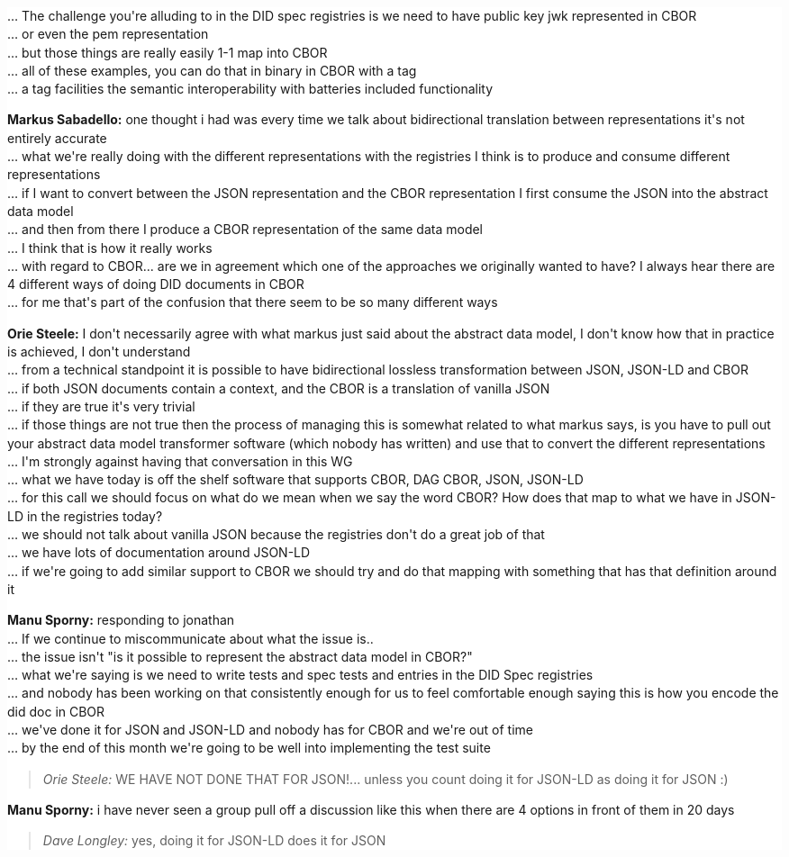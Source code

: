 … The challenge you're alluding to in the DID spec registries is we need to have public key jwk represented in CBOR  
… or even the pem representation  
… but those things are really easily 1-1 map into CBOR  
… all of these examples, you can do that in binary in CBOR with a tag  
… a tag facilities the semantic interoperability with batteries included functionality  

**Markus Sabadello:** one thought i had was every time we talk about bidirectional translation between representations it's not entirely accurate  
… what we're really doing with the different representations with the registries I think is to produce and consume different representations  
… if I want to convert between the JSON representation and the CBOR representation I first consume the JSON into the abstract data model  
… and then from there I produce a CBOR representation of the same data model  
… I think that is how it really works  
… with regard to CBOR... are we in agreement which one of the approaches we originally wanted to have? I always hear there are 4 different ways of doing DID documents in CBOR  
… for me that's part of the confusion that there seem to be so many different ways  

**Orie Steele:** I don't necessarily agree with what markus just said about the abstract data model, I don't know how that in practice is achieved, I don't understand  
… from a technical standpoint it is possible to have bidirectional lossless transformation between JSON, JSON-LD and CBOR  
… if both JSON documents contain a context, and the CBOR is a translation of vanilla JSON  
… if they are true it's very trivial  
… if those things are not true then the process of managing this is somewhat related to what markus says, is you have to pull out your abstract data model transformer software (which nobody has written) and use that to convert the different representations  
… I'm strongly against having that conversation in this WG  
… what we have today is off the shelf software that supports CBOR, DAG CBOR, JSON, JSON-LD  
… for this call we should focus on what do we mean when we say the word CBOR? How does that map to what we have in JSON-LD in the registries today?  
… we should not talk about vanilla JSON because the registries don't do a great job of that  
… we have lots of documentation around JSON-LD  
… if we're going to add similar support to CBOR we should try and do that mapping with something that has that definition around it  

**Manu Sporny:** responding to jonathan  
… If we continue to miscommunicate about what the issue is..  
… the issue isn't "is it possible to represent the abstract data model in CBOR?"  
… what we're saying is we need to write tests and spec tests and entries in the DID Spec registries  
… and nobody has been working on that consistently enough for us to feel comfortable enough saying this is how you encode the did doc in CBOR  
… we've done it for JSON and JSON-LD and nobody has for CBOR and we're out of time  
… by the end of this month we're going to be well into implementing the test suite  

> *Orie Steele:* WE HAVE NOT DONE THAT FOR JSON!... unless you count doing it for JSON-LD as doing it for JSON :)

**Manu Sporny:** i have never seen a group pull off a discussion like this when there are 4 options in front of them in 20 days  

> *Dave Longley:* yes, doing it for JSON-LD does it for JSON
